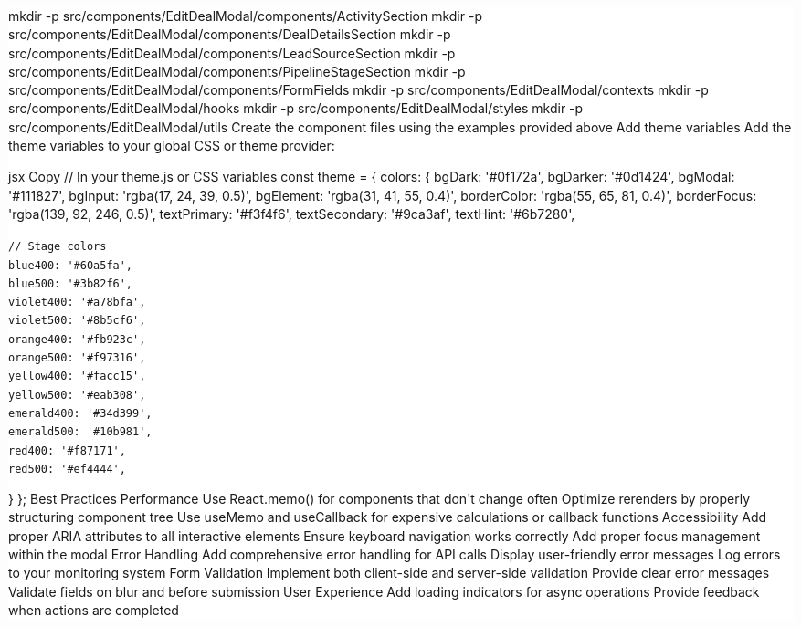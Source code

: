 mkdir -p src/components/EditDealModal/components/ActivitySection
mkdir -p src/components/EditDealModal/components/DealDetailsSection
mkdir -p src/components/EditDealModal/components/LeadSourceSection
mkdir -p src/components/EditDealModal/components/PipelineStageSection
mkdir -p src/components/EditDealModal/components/FormFields
mkdir -p src/components/EditDealModal/contexts
mkdir -p src/components/EditDealModal/hooks
mkdir -p src/components/EditDealModal/styles
mkdir -p src/components/EditDealModal/utils
Create the component files using the examples provided above
Add theme variables
Add the theme variables to your global CSS or theme provider:

jsx
Copy
// In your theme.js or CSS variables
const theme = {
  colors: {
    bgDark: '#0f172a',
    bgDarker: '#0d1424',
    bgModal: '#111827',
    bgInput: 'rgba(17, 24, 39, 0.5)',
    bgElement: 'rgba(31, 41, 55, 0.4)',
    borderColor: 'rgba(55, 65, 81, 0.4)',
    borderFocus: 'rgba(139, 92, 246, 0.5)',
    textPrimary: '#f3f4f6',
    textSecondary: '#9ca3af',
    textHint: '#6b7280',
    
    // Stage colors
    blue400: '#60a5fa',
    blue500: '#3b82f6',
    violet400: '#a78bfa',
    violet500: '#8b5cf6',
    orange400: '#fb923c',
    orange500: '#f97316',
    yellow400: '#facc15',
    yellow500: '#eab308',
    emerald400: '#34d399',
    emerald500: '#10b981',
    red400: '#f87171',
    red500: '#ef4444',
  }
};
Best Practices
Performance
Use React.memo() for components that don't change often
Optimize rerenders by properly structuring component tree
Use useMemo and useCallback for expensive calculations or callback functions
Accessibility
Add proper ARIA attributes to all interactive elements
Ensure keyboard navigation works correctly
Add proper focus management within the modal
Error Handling
Add comprehensive error handling for API calls
Display user-friendly error messages
Log errors to your monitoring system
Form Validation
Implement both client-side and server-side validation
Provide clear error messages
Validate fields on blur and before submission
User Experience
Add loading indicators for async operations
Provide feedback when actions are completed